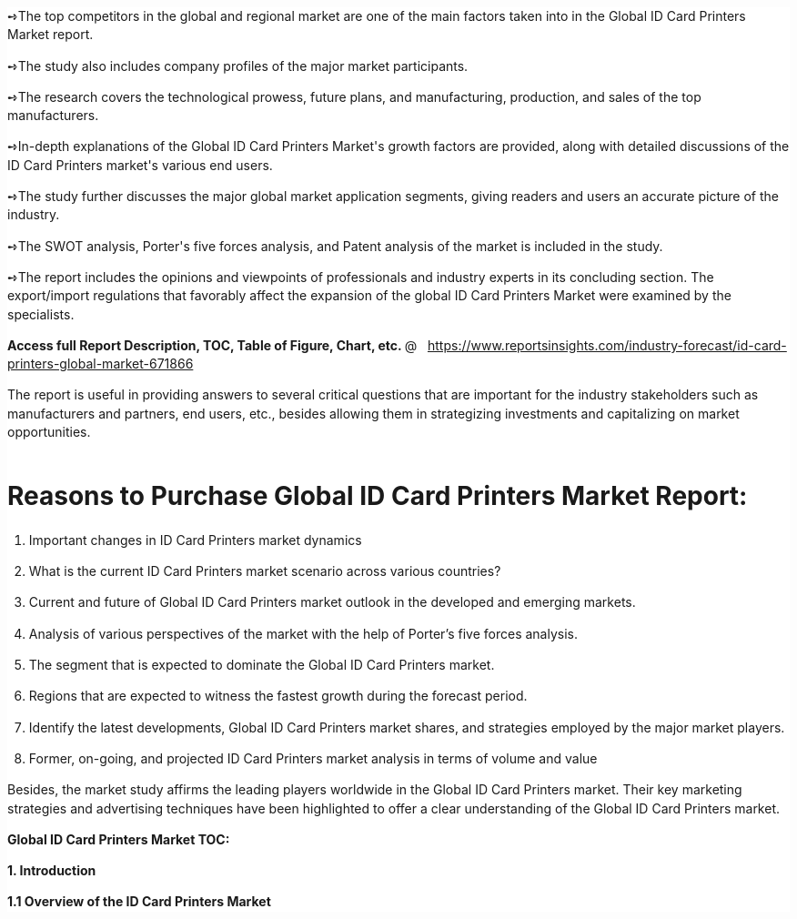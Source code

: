 ➺The top competitors in the global and regional market are one of the main factors taken into in the Global ID Card Printers Market report.

➺The study also includes company profiles of the major market participants.

➺The research covers the technological prowess, future plans, and manufacturing, production, and sales of the top manufacturers.

➺In-depth explanations of the Global ID Card Printers Market's growth factors are provided, along with detailed discussions of the ID Card Printers market's various end users.

➺The study further discusses the major global market application segments, giving readers and users an accurate picture of the industry.

➺The SWOT analysis, Porter's five forces analysis, and Patent analysis of the market is included in the study.

➺The report includes the opinions and viewpoints of professionals and industry experts in its concluding section. The export/import regulations that favorably affect the expansion of the global ID Card Printers Market were examined by the specialists.

<strong>Access full Report Description, TOC, Table of Figure, Chart, etc. </strong>@   <a href=https://www.reportsinsights.com/industry-forecast/id-card-printers-global-market-671866 style=color:#0000ff;>https://www.reportsinsights.com/industry-forecast/id-card-printers-global-market-671866</a>

The report is useful in providing answers to several critical questions that are important for the industry stakeholders such as manufacturers and partners, end users, etc., besides allowing them in strategizing investments and capitalizing on market opportunities.

# <strong>Reasons to Purchase Global ID Card Printers Market Report:</strong>

1. Important changes in ID Card Printers market dynamics

2. What is the current ID Card Printers market scenario across various countries?

3. Current and future of Global ID Card Printers market outlook in the developed and emerging markets.

4. Analysis of various perspectives of the market with the help of Porter’s five forces analysis.

5. The segment that is expected to dominate the Global ID Card Printers market.

6. Regions that are expected to witness the fastest growth during the forecast period.

7. Identify the latest developments, Global ID Card Printers market shares, and strategies employed by the major market players.

8. Former, on-going, and projected ID Card Printers market analysis in terms of volume and value

Besides, the market study affirms the leading players worldwide in the Global ID Card Printers market. Their key marketing strategies and advertising techniques have been highlighted to offer a clear understanding of the Global ID Card Printers market.

<strong>Global ID Card Printers Market TOC:</strong>

<strong>1. Introduction</strong>

<strong>1.1 Overview of the ID Card Printers Market</strong>
